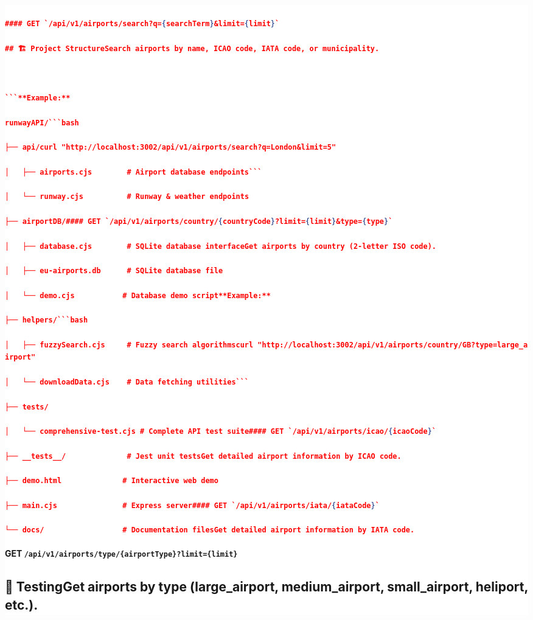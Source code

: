 ````json

#### GET `/api/v1/airports/search?q={searchTerm}&limit={limit}`

## 🏗️ Project StructureSearch airports by name, ICAO code, IATA code, or municipality.



```**Example:**

runwayAPI/```bash

├── api/curl "http://localhost:3002/api/v1/airports/search?q=London&limit=5"

│   ├── airports.cjs        # Airport database endpoints```

│   └── runway.cjs          # Runway & weather endpoints

├── airportDB/#### GET `/api/v1/airports/country/{countryCode}?limit={limit}&type={type}`

│   ├── database.cjs        # SQLite database interfaceGet airports by country (2-letter ISO code).

│   ├── eu-airports.db      # SQLite database file

│   └── demo.cjs           # Database demo script**Example:**

├── helpers/```bash

│   ├── fuzzySearch.cjs     # Fuzzy search algorithmscurl "http://localhost:3002/api/v1/airports/country/GB?type=large_airport"

│   └── downloadData.cjs    # Data fetching utilities```

├── tests/

│   └── comprehensive-test.cjs # Complete API test suite#### GET `/api/v1/airports/icao/{icaoCode}`

├── __tests__/              # Jest unit testsGet detailed airport information by ICAO code.

├── demo.html              # Interactive web demo

├── main.cjs               # Express server#### GET `/api/v1/airports/iata/{iataCode}`

└── docs/                  # Documentation filesGet detailed airport information by IATA code.

````

#### GET `/api/v1/airports/type/{airportType}?limit={limit}`

## 🧪 TestingGet airports by type (large_airport, medium_airport, small_airport, heliport, etc.).

